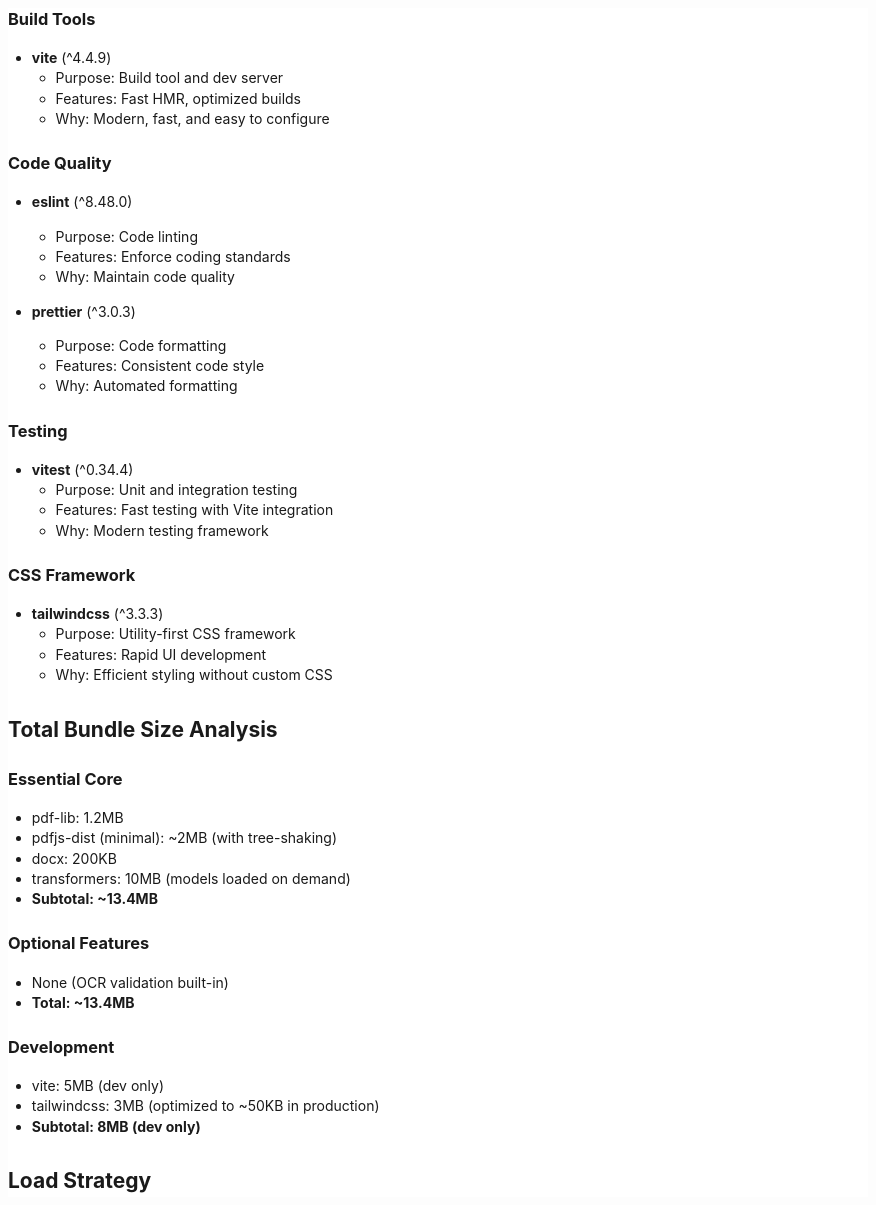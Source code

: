 ### Build Tools
- **vite** (^4.4.9)
  - Purpose: Build tool and dev server
  - Features: Fast HMR, optimized builds
  - Why: Modern, fast, and easy to configure

### Code Quality
- **eslint** (^8.48.0)
  - Purpose: Code linting
  - Features: Enforce coding standards
  - Why: Maintain code quality

- **prettier** (^3.0.3)
  - Purpose: Code formatting
  - Features: Consistent code style
  - Why: Automated formatting

### Testing
- **vitest** (^0.34.4)
  - Purpose: Unit and integration testing
  - Features: Fast testing with Vite integration
  - Why: Modern testing framework

### CSS Framework
- **tailwindcss** (^3.3.3)
  - Purpose: Utility-first CSS framework
  - Features: Rapid UI development
  - Why: Efficient styling without custom CSS

## Total Bundle Size Analysis

### Essential Core
- pdf-lib: 1.2MB
- pdfjs-dist (minimal): ~2MB (with tree-shaking)
- docx: 200KB
- transformers: 10MB (models loaded on demand)
- **Subtotal: ~13.4MB**

### Optional Features
- None (OCR validation built-in)
- **Total: ~13.4MB**

### Development
- vite: 5MB (dev only)
- tailwindcss: 3MB (optimized to ~50KB in production)
- **Subtotal: 8MB (dev only)**

## Load Strategy
